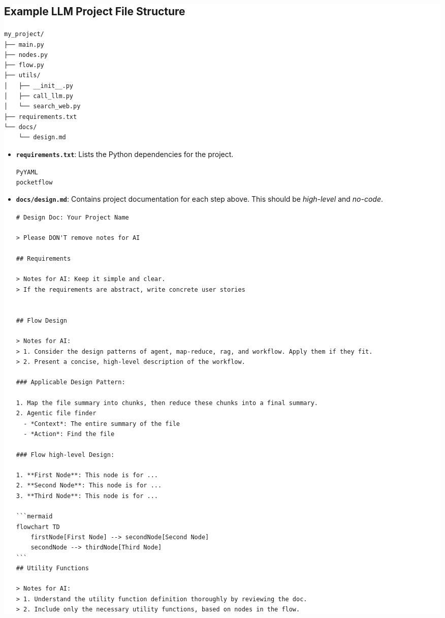 ## Example LLM Project File Structure

```
my_project/
├── main.py
├── nodes.py
├── flow.py
├── utils/
│   ├── __init__.py
│   ├── call_llm.py
│   └── search_web.py
├── requirements.txt
└── docs/
    └── design.md
```

- **`requirements.txt`**: Lists the Python dependencies for the project.
  ```
  PyYAML
  pocketflow
  ```

- **`docs/design.md`**: Contains project documentation for each step above. This should be *high-level* and *no-code*.
  ~~~
  # Design Doc: Your Project Name

  > Please DON'T remove notes for AI

  ## Requirements

  > Notes for AI: Keep it simple and clear.
  > If the requirements are abstract, write concrete user stories


  ## Flow Design

  > Notes for AI:
  > 1. Consider the design patterns of agent, map-reduce, rag, and workflow. Apply them if they fit.
  > 2. Present a concise, high-level description of the workflow.

  ### Applicable Design Pattern:

  1. Map the file summary into chunks, then reduce these chunks into a final summary.
  2. Agentic file finder
    - *Context*: The entire summary of the file
    - *Action*: Find the file

  ### Flow high-level Design:

  1. **First Node**: This node is for ...
  2. **Second Node**: This node is for ...
  3. **Third Node**: This node is for ...

  ```mermaid
  flowchart TD
      firstNode[First Node] --> secondNode[Second Node]
      secondNode --> thirdNode[Third Node]
  ```
  ## Utility Functions

  > Notes for AI:
  > 1. Understand the utility function definition thoroughly by reviewing the doc.
  > 2. Include only the necessary utility functions, based on nodes in the flow.
  ~~~